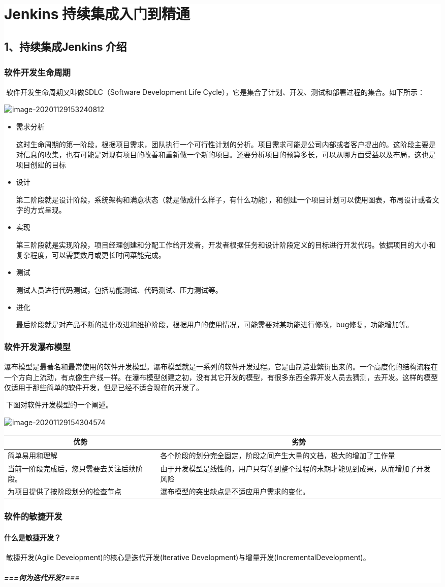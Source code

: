 # Jenkins 持续集成入门到精通

## 1、持续集成Jenkins 介绍

### 软件开发生命周期

​		软件开发生命周期又叫做SDLC（Software Development Life Cycle），它是集合了计划、开发、测试和部署过程的集合。如下所示：

![image-20201129153240812](Jenkins.assets/image-20201129153240812.png)

+ 需求分析

  这时生命周期的第一阶段，根据项目需求，团队执行一个可行性计划的分析。项目需求可能是公司内部或者客户提出的。这阶段主要是对信息的收集，也有可能是对现有项目的改善和重新做一个新的项目。还要分析项目的预算多长，可以从哪方面受益以及布局，这也是项目创建的目标

+ 设计

  第二阶段就是设计阶段，系统架构和满意状态（就是做成什么样子，有什么功能），和创建一个项目计划可以使用图表，布局设计或者文字的方式呈现。

+ 实现

  第三阶段就是实现阶段，项目经理创建和分配工作给开发者，开发者根据任务和设计阶段定义的目标进行开发代码。依据项目的大小和复杂程度，可以需要数月或更长时间菜能完成。

+ 测试

  测试人员进行代码测试，包括功能测试、代码测试、压力测试等。

+ 进化

  最后阶段就是对产品不断的进化改进和维护阶段，根据用户的使用情况，可能需要对某功能进行修改，bug修复，功能增加等。

### 软件开发瀑布模型

​		瀑布模型是最著名和最常使用的软件开发模型。瀑布模型就是一系列的软件开发过程。它是由制造业繁衍出来的。一个高度化的结构流程在一个方向上流动，有点像生产线一样。在瀑布模型创建之初，没有其它开发的模型，有很多东西全靠开发人员去猜测，去开发。这样的模型仅适用于那些简单的软件开发，但是已经不适合现在的开发了。

​		下图对软件开发模型的一个阐述。

![image-20201129154304574](Jenkins.assets/image-20201129154304574.png)

| 优势                                       | 劣势                                                         |
| ------------------------------------------ | ------------------------------------------------------------ |
| 简单易用和理解                             | 各个阶段的划分完全固定，阶段之间产生大量的文档，极大的增加了工作量 |
| 当前一阶段完成后，您只需要去关注后续阶段。 | 由于开发模型是线性的，用户只有等到整个过程的末期才能见到成果，从而增加了开发风险 |
| 为项目提供了按阶段划分的检查节点           | 瀑布模型的突出缺点是不适应用户需求的变化。                   |

### 软件的敏捷开发

#### 什么是敏捷开发？

​		敏捷开发(Agile Deveiopment)的核心是迭代开发(lterative Development)与增量开发(IncrementalDevelopment)。

##### ===何为迭代开发?===
